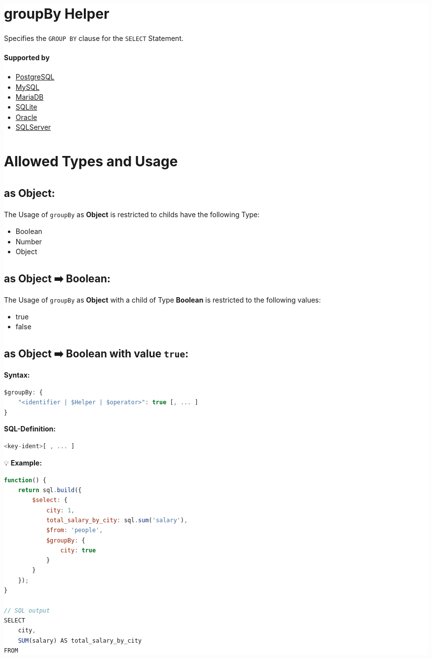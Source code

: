 # groupBy Helper
Specifies the `GROUP BY` clause for the `SELECT` Statement.

#### Supported by
- [PostgreSQL](https://www.postgresql.org/docs/9.5/static/sql-select.html)
- [MySQL](https://dev.mysql.com/doc/refman/5.7/en/select.html)
- [MariaDB](https://mariadb.com/kb/en/library/select/)
- [SQLite](https://sqlite.org/lang_select.html)
- [Oracle](https://docs.oracle.com/cd/B19306_01/server.102/b14200/statements_10002.htm)
- [SQLServer](https://docs.microsoft.com/en-us/sql/t-sql/queries/select-group-by-transact-sql)

# Allowed Types and Usage

## as Object:

The Usage of `groupBy` as **Object** is restricted to childs have the following Type:

- Boolean
- Number
- Object

## as Object :arrow_right: Boolean:

The Usage of `groupBy` as **Object** with a child of Type **Boolean** is restricted to the following values:

- true
- false

## as Object :arrow_right: Boolean with value `true`:
**Syntax:**

```javascript
$groupBy: {
    "<identifier | $Helper | $operator>": true [, ... ]
}
```

**SQL-Definition:**
```javascript
<key-ident>[ , ... ]
```

:bulb: **Example:**
```javascript
function() {
    return sql.build({
        $select: {
            city: 1,
            total_salary_by_city: sql.sum('salary'),
            $from: 'people',
            $groupBy: {
                city: true
            }
        }
    });
}

// SQL output
SELECT
    city,
    SUM(salary) AS total_salary_by_city
FROM
```